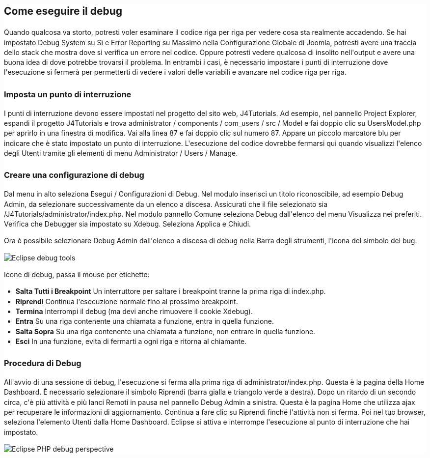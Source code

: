 ## Come eseguire il debug

Quando qualcosa va storto, potresti voler esaminare il codice riga per riga per vedere cosa sta realmente accadendo. Se hai impostato Debug System su Sì e Error Reporting su Massimo nella Configurazione Globale di Joomla, potresti avere una traccia dello stack che mostra dove si verifica un errore nel codice. Oppure potresti vedere qualcosa di insolito nell'output e avere una buona idea di dove potrebbe trovarsi il problema. In entrambi i casi, è necessario impostare i punti di interruzione dove l'esecuzione si fermerà per permetterti di vedere i valori delle variabili e avanzare nel codice riga per riga.

### Imposta un punto di interruzione

I punti di interruzione devono essere impostati nel progetto del sito web, J4Tutorials. Ad esempio, nel pannello Project Explorer, espandi il progetto J4Tutorials e trova administrator / components / com_users / src / Model e fai doppio clic su UsersModel.php per aprirlo in una finestra di modifica. Vai alla linea 87 e fai doppio clic sul numero 87. Appare un piccolo marcatore blu per indicare che è stato impostato un punto di interruzione. L'esecuzione del codice dovrebbe fermarsi qui quando visualizzi l'elenco degli Utenti tramite gli elementi di menu Administrator / Users / Manage.

### Creare una configurazione di debug

Dal menu in alto seleziona Esegui / Configurazioni di Debug. Nel modulo inserisci un titolo riconoscibile, ad esempio Debug Admin, da selezionare successivamente da un elenco a discesa. Assicurati che il file selezionato sia /J4Tutorials/administrator/index.php. Nel modulo pannello Comune seleziona Debug dall'elenco del menu Visualizza nei preferiti. Verifica che Debugger sia impostato su Xdebug. Seleziona Applica e Chiudi.

Ora è possibile selezionare Debug Admin dall'elenco a discesa di debug nella Barra degli strumenti, l'icona del simbolo del bug.

![Eclipse debug tools](../../../en/images/getting-started/eclipse-pdt-debug-tools.png)

Icone di debug, passa il mouse per etichette:

- **Salta Tutti i Breakpoint** Un interruttore per saltare i breakpoint tranne la prima riga di index.php.
- **Riprendi** Continua l'esecuzione normale fino al prossimo breakpoint.
- **Termina** Interrompi il debug (ma devi anche rimuovere il cookie Xdebug).
- **Entra** Su una riga contenente una chiamata a funzione, entra in quella funzione.
- **Salta Sopra** Su una riga contenente una chiamata a funzione, non entrare in quella funzione.
- **Esci** In una funzione, evita di fermarti a ogni riga e ritorna al chiamante.

### Procedura di Debug

All'avvio di una sessione di debug, l'esecuzione si ferma alla prima riga di administrator/index.php. Questa è la pagina della Home Dashboard. È necessario selezionare il simbolo Riprendi (barra gialla e triangolo verde a destra). Dopo un ritardo di un secondo circa, c'è più attività e più lanci Remoti in pausa nel pannello Debug Admin a sinistra. Questa è la pagina Home che utilizza ajax per recuperare le informazioni di aggiornamento. Continua a fare clic su Riprendi finché l'attività non si ferma. Poi nel tuo browser, seleziona l'elemento Utenti dalla Home Dashboard. Eclipse si attiva e interrompe l'esecuzione al punto di interruzione che hai impostato.

![Eclipse PHP debug perspective](../../../en/images/getting-started/eclipse-pdt-debug-perspective.png)
